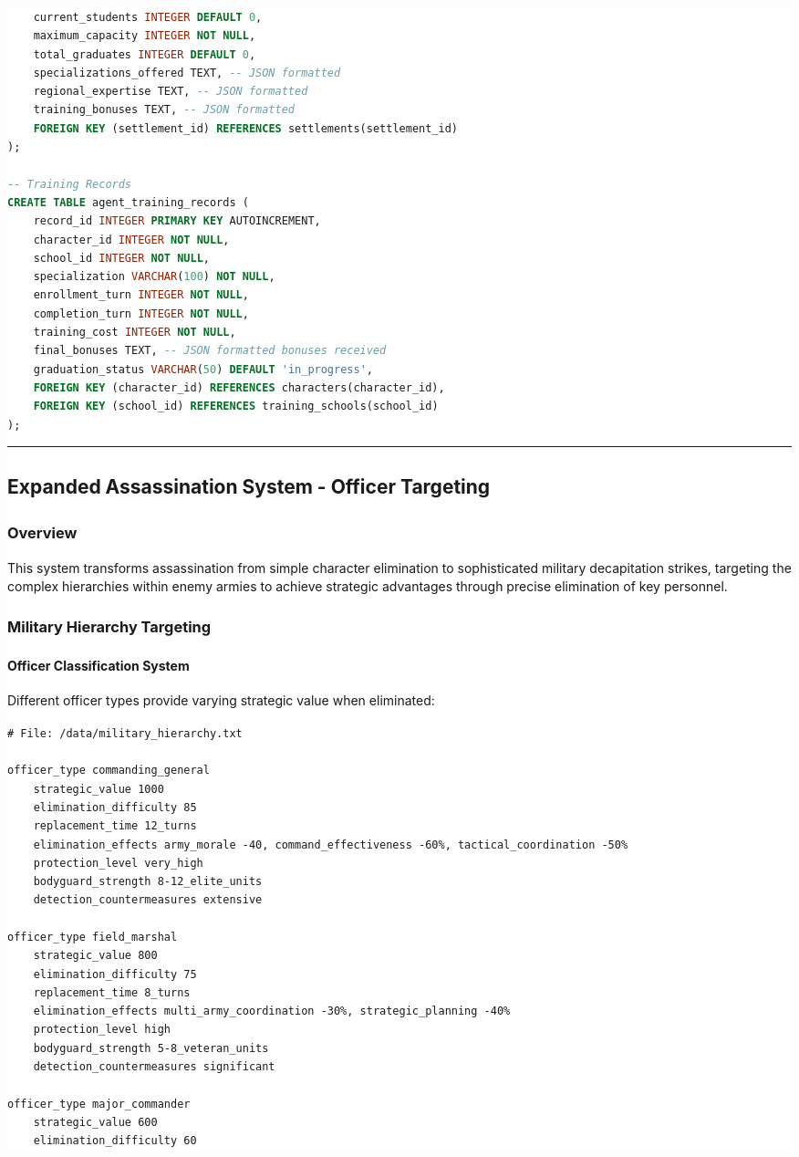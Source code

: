 ```sql
    current_students INTEGER DEFAULT 0,
    maximum_capacity INTEGER NOT NULL,
    total_graduates INTEGER DEFAULT 0,
    specializations_offered TEXT, -- JSON formatted
    regional_expertise TEXT, -- JSON formatted
    training_bonuses TEXT, -- JSON formatted
    FOREIGN KEY (settlement_id) REFERENCES settlements(settlement_id)
);

-- Training Records
CREATE TABLE agent_training_records (
    record_id INTEGER PRIMARY KEY AUTOINCREMENT,
    character_id INTEGER NOT NULL,
    school_id INTEGER NOT NULL,
    specialization VARCHAR(100) NOT NULL,
    enrollment_turn INTEGER NOT NULL,
    completion_turn INTEGER NOT NULL,
    training_cost INTEGER NOT NULL,
    final_bonuses TEXT, -- JSON formatted bonuses received
    graduation_status VARCHAR(50) DEFAULT 'in_progress',
    FOREIGN KEY (character_id) REFERENCES characters(character_id),
    FOREIGN KEY (school_id) REFERENCES training_schools(school_id)
);
```

---

## Expanded Assassination System - Officer Targeting

### Overview
This system transforms assassination from simple character elimination to sophisticated military decapitation strikes, targeting the complex hierarchies within enemy armies to achieve strategic advantages through precise elimination of key personnel.

### Military Hierarchy Targeting

#### Officer Classification System
Different officer types provide varying strategic value when eliminated:

```txt
# File: /data/military_hierarchy.txt

officer_type commanding_general
    strategic_value 1000
    elimination_difficulty 85
    replacement_time 12_turns
    elimination_effects army_morale -40, command_effectiveness -60%, tactical_coordination -50%
    protection_level very_high
    bodyguard_strength 8-12_elite_units
    detection_countermeasures extensive

officer_type field_marshal
    strategic_value 800  
    elimination_difficulty 75
    replacement_time 8_turns
    elimination_effects multi_army_coordination -30%, strategic_planning -40%
    protection_level high
    bodyguard_strength 5-8_veteran_units
    detection_countermeasures significant

officer_type major_commander
    strategic_value 600
    elimination_difficulty 60
```